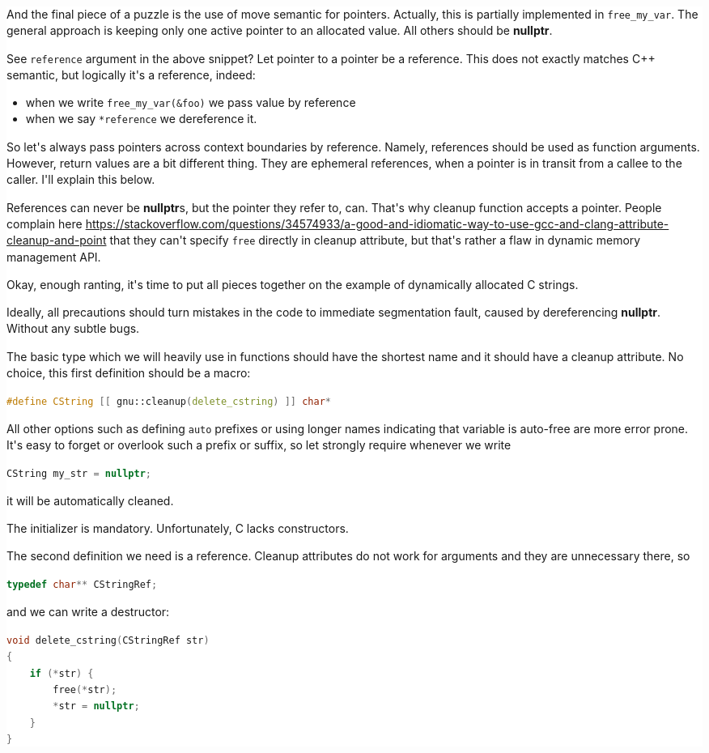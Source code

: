 And the final piece of a puzzle is the use of move semantic for pointers.
Actually, this is partially implemented in `free_my_var`.
The general approach is keeping only one active pointer
to an allocated value. All others should be **nullptr**.

See `reference` argument in the above snippet?
Let pointer to a pointer be a reference.
This does not exactly matches C++ semantic, but logically
it's a reference, indeed:
* when we write `free_my_var(&foo)` we pass value by reference
* when we say `*reference` we dereference it.

So let's always pass pointers across context boundaries by reference.
Namely, references should be used as function arguments.
However, return values are a bit different thing.
They are ephemeral references, when a pointer is in transit
from a callee to the caller.
I'll explain this below.

References can never be **nullptr**s, but the pointer they refer to, can.
That's why cleanup function accepts a pointer.
People complain here
https://stackoverflow.com/questions/34574933/a-good-and-idiomatic-way-to-use-gcc-and-clang-attribute-cleanup-and-point
that they can't specify `free` directly in cleanup attribute,
but that's rather a flaw in dynamic memory management API.

Okay, enough ranting, it's time to put all pieces together
on the example of dynamically allocated C strings.

Ideally, all precautions should turn mistakes in the code
to immediate segmentation fault, caused by
dereferencing **nullptr**.
Without any subtle bugs.

The basic type which we will heavily use in functions should
have the shortest name and it should have a cleanup attribute.
No choice, this first definition should be a macro:
```c
#define CString [[ gnu::cleanup(delete_cstring) ]] char*
```
All other options such as defining `auto` prefixes or using longer
names indicating that variable is auto-free are more error prone.
It's easy to forget or overlook such a prefix or suffix, so let
strongly require whenever we write
```c
CString my_str = nullptr;
```
it will be automatically cleaned.

The initializer is mandatory. Unfortunately, C lacks constructors.

The second definition we need is a reference.
Cleanup attributes do not work for arguments and they are unnecessary there,
so
```c
typedef char** CStringRef;
```
and we can write a destructor:
```c
void delete_cstring(CStringRef str)
{
    if (*str) {
        free(*str);
        *str = nullptr;
    }
}
```
